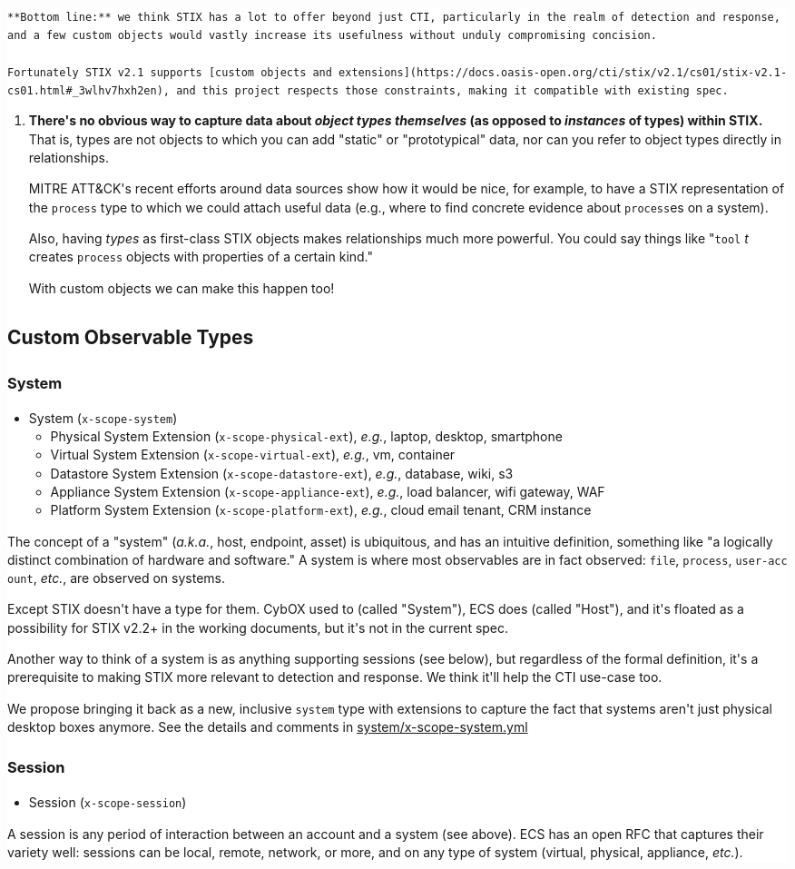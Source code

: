     **Bottom line:** we think STIX has a lot to offer beyond just CTI, particularly in the realm of detection and response, and a few custom objects would vastly increase its usefulness without unduly compromising concision.

    Fortunately STIX v2.1 supports [custom objects and extensions](https://docs.oasis-open.org/cti/stix/v2.1/cs01/stix-v2.1-cs01.html#_3wlhv7hxh2en), and this project respects those constraints, making it compatible with existing spec.

1. **There's no obvious way to capture data about _object types themselves_ (as opposed to _instances_ of types) within STIX.**  That is, types are not objects to which you can add "static" or "prototypical" data, nor can you refer to object types directly in relationships.

    MITRE ATT&CK's recent efforts around data sources show how it would be nice, for example, to have a STIX representation of the `process` type to which we could attach useful data (e.g., where to find concrete evidence about `process`es on a system).  
    
    Also, having _types_ as first-class STIX objects makes relationships much more powerful.  You could say things like "`tool` _t_ creates `process` objects with properties of a certain kind."

    With custom objects we can make this happen too!

## Custom Observable Types

### System

- System (`x-scope-system`)
    - Physical System Extension (`x-scope-physical-ext`), _e.g._, laptop, desktop, smartphone
    - Virtual System Extension (`x-scope-virtual-ext`), _e.g._, vm, container
    - Datastore System Extension (`x-scope-datastore-ext`), _e.g._, database, wiki, s3
    - Appliance System Extension (`x-scope-appliance-ext`), _e.g._, load balancer, wifi gateway, WAF
    - Platform System Extension (`x-scope-platform-ext`), _e.g._, cloud email tenant, CRM instance

The concept of a "system" (_a.k.a._, host, endpoint, asset) is ubiquitous, and has an intuitive definition, something like "a logically distinct combination of hardware and software."  A system is where most observables are in fact observed: `file`, `process`, `user-account`, _etc._, are observed on systems.

Except STIX doesn't have a type for them.  CybOX used to (called "System"), ECS does (called "Host"), and it's floated as a possibility for STIX v2.2+ in the working documents, but it's not in the current spec.

Another way to think of a system is as anything supporting sessions (see below), but regardless of the formal definition, it's a prerequisite to making STIX more relevant to detection and response.  We think it'll help the CTI use-case too.

We propose bringing it back as a new, inclusive `system` type with extensions to capture the fact that systems aren't just physical desktop boxes anymore.  See the details and comments in [system/x-scope-system.yml](./objects/system/x-scope-system.yml)

### Session

- Session (`x-scope-session`)

A session is any period of interaction between an account and a system (see above).  ECS has an open RFC that captures their variety well: sessions can be local, remote, network, or more, and on any type of system (virtual, physical, appliance, _etc._).
